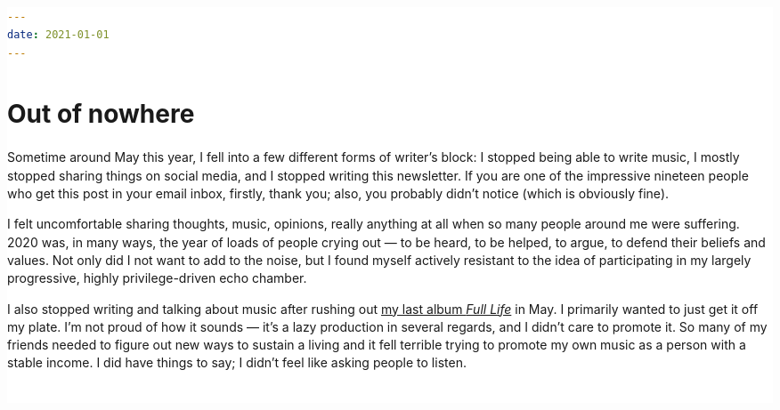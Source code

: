 ```yaml
---
date: 2021-01-01
---
```


# Out of nowhere
<p>Sometime around May this year, I fell into a few different forms of writer’s block: I stopped being able to write music, I mostly stopped sharing things on social media, and I stopped writing this newsletter. If you are one of the impressive nineteen people who get this post in your email inbox, firstly, thank you; also, you probably didn’t notice (which is obviously fine).</p><p>I felt uncomfortable sharing thoughts, music, opinions, really anything at all when so many people around me were suffering. 2020 was, in many ways, the year of loads of people crying out — to be heard, to be helped, to argue, to defend their beliefs and values. Not only did I not want to add to the noise, but I found myself actively resistant to the idea of participating in my largely progressive, highly privilege-driven echo chamber.</p><p>I also stopped writing and talking about music after rushing out <a href="http://sophomoresmusic.com">my last album </a><em><a href="http://sophomoresmusic.com">Full Life</a></em> in May. I primarily wanted to just get it off my plate. I’m not proud of how it sounds — it’s a lazy production in several regards, and I didn’t care to promote it. So many of my friends needed to figure out new ways to sustain a living and it fell terrible trying to promote my own music as a person with a stable income. I did have things to say; I didn’t feel like asking people to listen.&nbsp;</p><div class="captioned-image-container"><figure><a class="image-link image2 image2-268-268" target="_blank" href="https://cdn.substack.com/image/fetch/f_auto,q_auto:good,fl_progressive:steep/https%3A%2F%2Fbucketeer-e05bbc84-baa3-437e-9518-adb32be77984.s3.amazonaws.com%2Fpublic%2Fimages%2Fd2366e25-4f62-461d-abbf-aa82f7897553_2645x2645.png"><img src="https://bucketeer-e05bbc84-baa3-437e-9518-adb32be77984.s3.amazonaws.com/public/images/d2366e25-4f62-461d-abbf-aa82f7897553_2645x2645.png" data-attrs="{&quot;src&quot;:&quot;https://bucketeer-e05bbc84-baa3-437e-9518-adb32be77984.s3.amazonaws.com/public/images/d2366e25-4f62-461d-abbf-aa82f7897553_2645x2645.png&quot;,&quot;height&quot;:1456,&quot;width&quot;:1456,&quot;resizeWidth&quot;:268,&quot;bytes&quot;:6046262,&quot;alt&quot;:null,&quot;title&quot;:null,&quot;type&quot;:&quot;image/png&quot;,&quot;href&quot;:null}" alt=""><style>
          a.image2.image-link.image2-268-268 {
            padding-bottom: 100%;
            padding-bottom: min(100%, 268px);
            width: 100%;
            height: 0;
          }
          a.image2.image-link.image2-268-268 img {
            max-width: 268px;
            max-height: 268px;
          }